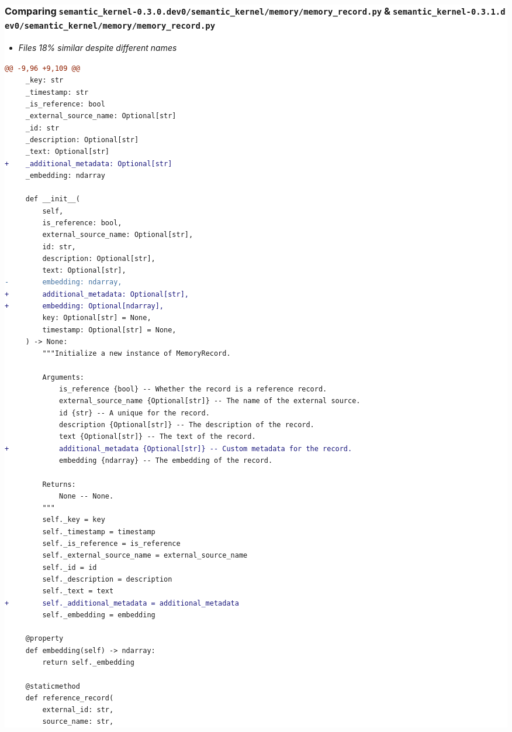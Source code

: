 
### Comparing `semantic_kernel-0.3.0.dev0/semantic_kernel/memory/memory_record.py` & `semantic_kernel-0.3.1.dev0/semantic_kernel/memory/memory_record.py`

 * *Files 18% similar despite different names*

```diff
@@ -9,96 +9,109 @@
     _key: str
     _timestamp: str
     _is_reference: bool
     _external_source_name: Optional[str]
     _id: str
     _description: Optional[str]
     _text: Optional[str]
+    _additional_metadata: Optional[str]
     _embedding: ndarray
 
     def __init__(
         self,
         is_reference: bool,
         external_source_name: Optional[str],
         id: str,
         description: Optional[str],
         text: Optional[str],
-        embedding: ndarray,
+        additional_metadata: Optional[str],
+        embedding: Optional[ndarray],
         key: Optional[str] = None,
         timestamp: Optional[str] = None,
     ) -> None:
         """Initialize a new instance of MemoryRecord.
 
         Arguments:
             is_reference {bool} -- Whether the record is a reference record.
             external_source_name {Optional[str]} -- The name of the external source.
             id {str} -- A unique for the record.
             description {Optional[str]} -- The description of the record.
             text {Optional[str]} -- The text of the record.
+            additional_metadata {Optional[str]} -- Custom metadata for the record.
             embedding {ndarray} -- The embedding of the record.
 
         Returns:
             None -- None.
         """
         self._key = key
         self._timestamp = timestamp
         self._is_reference = is_reference
         self._external_source_name = external_source_name
         self._id = id
         self._description = description
         self._text = text
+        self._additional_metadata = additional_metadata
         self._embedding = embedding
 
     @property
     def embedding(self) -> ndarray:
         return self._embedding
 
     @staticmethod
     def reference_record(
         external_id: str,
         source_name: str,
```